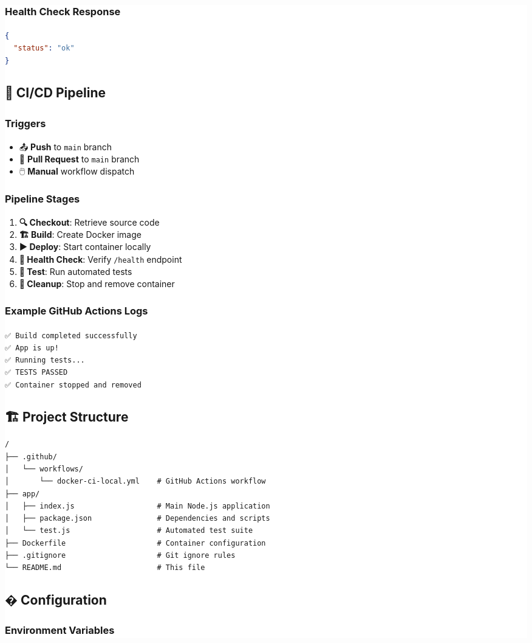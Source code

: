 ### Health Check Response
```json
{
  "status": "ok"
}
```

## 🔄 CI/CD Pipeline

### Triggers
- 📤 **Push** to `main` branch
- 🔀 **Pull Request** to `main` branch  
- 🖱️ **Manual** workflow dispatch

### Pipeline Stages
1. **🔍 Checkout**: Retrieve source code
2. **🏗️ Build**: Create Docker image
3. **▶️ Deploy**: Start container locally
4. **🏥 Health Check**: Verify `/health` endpoint
5. **🧪 Test**: Run automated tests
6. **🧹 Cleanup**: Stop and remove container

### Example GitHub Actions Logs
```
✅ Build completed successfully
✅ App is up!
✅ Running tests...
✅ TESTS PASSED
✅ Container stopped and removed
```

## 🏗️ Project Structure

```
/
├── .github/
│   └── workflows/
│       └── docker-ci-local.yml    # GitHub Actions workflow
├── app/
│   ├── index.js                   # Main Node.js application
│   ├── package.json               # Dependencies and scripts
│   └── test.js                    # Automated test suite
├── Dockerfile                     # Container configuration
├── .gitignore                     # Git ignore rules
└── README.md                      # This file
```

## � Configuration

### Environment Variables
